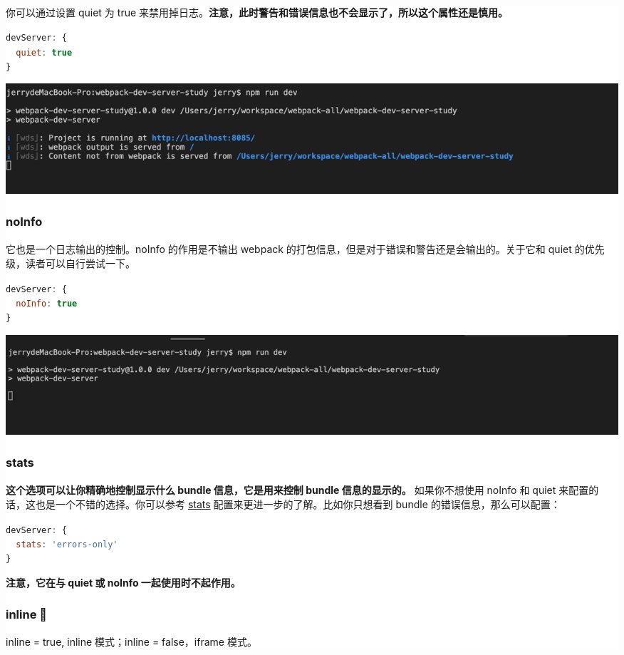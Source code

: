 

你可以通过设置 quiet 为 true 来禁用掉日志。**注意，此时警告和错误信息也不会显示了，所以这个属性还是慎用。**

```js
devServer: {
  quiet: true
}
```

![console quiet](../images/console_quiet.png)


### noInfo 

它也是一个日志输出的控制。noInfo 的作用是不输出 webpack 的打包信息，但是对于错误和警告还是会输出的。关于它和 quiet 的优先级，读者可以自行尝试一下。

```js
devServer: {
  noInfo: true
}
```
![console info noinfo](../images/console_noinfo.png)


### stats

**这个选项可以让你精确地控制显示什么 bundle 信息，它是用来控制 bundle 信息的显示的。** 如果你不想使用 noInfo 和 quiet 来配置的话，这也是一个不错的选择。你可以参考 [stats](https://webpack.js.org/configuration/stats/) 配置来更进一步的了解。比如你只想看到 bundle 的错误信息，那么可以配置：

```js
devServer: {
  stats: 'errors-only'
}
```

**注意，它在与 quiet 或 noInfo 一起使用时不起作用。**

### inline 🔑

inline = true, inline 模式；inline = false，iframe 模式。
